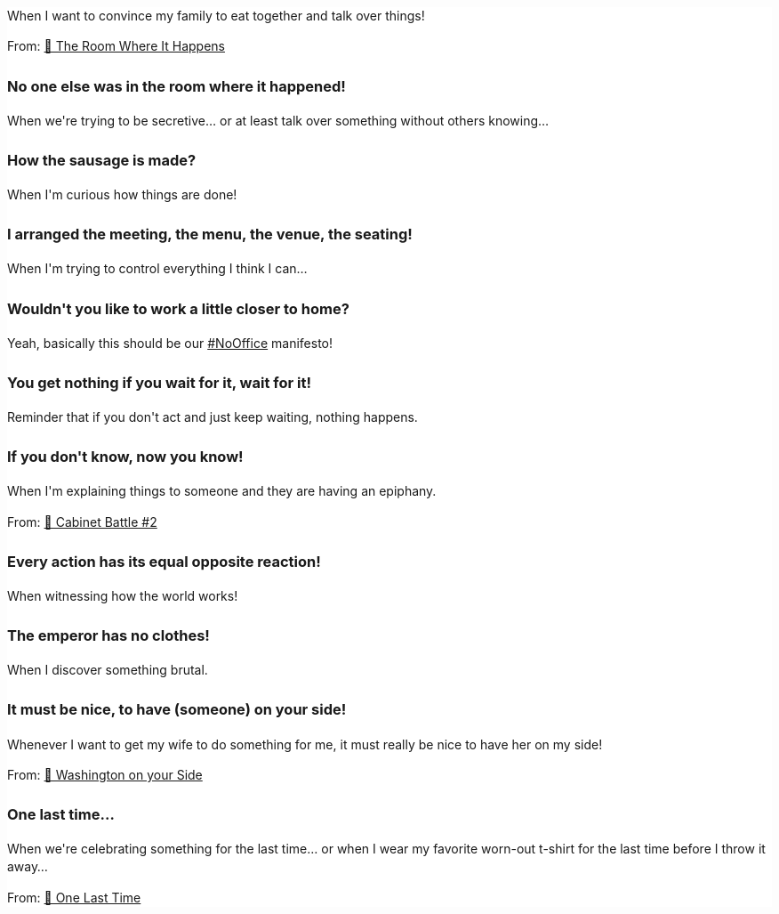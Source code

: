 When I want to convince my family to eat together and talk over things!

From: [🎵 The Room Where It Happens](https://youtube.com/watch?v=qrkwgEUXyTU&list=PLK1wqzZ8S6Rxh4Lird7421tcLNvtpD8uQ)

### No one else was in the room where it happened!

When we're trying to be secretive… or at least talk over something without others knowing…

### How the sausage is made?

When I'm curious how things are done!

### I arranged the meeting, the menu, the venue, the seating!

When I'm trying to control everything I think I can…

### Wouldn't you like to work a little closer to home?

Yeah, basically this should be our [#NoOffice](/nooffice) manifesto!

### You get nothing if you wait for it, wait for it!

Reminder that if you don't act and just keep waiting, nothing happens.

### If you don't know, now you know!

When I'm explaining things to someone and they are having an epiphany. 

From: [🎵 Cabinet Battle #2](https://youtube.com/watch?v=THXHQQJB0mM&list=PLK1wqzZ8S6Rxh4Lird7421tcLNvtpD8uQ)

### Every action has its equal opposite reaction!

When witnessing how the world works!

### The emperor has no clothes!

When I discover something brutal.

### It must be nice, to have (someone) on your side!

Whenever I want to get my wife to do something for me, it must really be nice to have her on my side!

From: [🎵 Washington on your Side](https://youtube.com/watch?v=ok03QOm5EUs&list=PLK1wqzZ8S6Rxh4Lird7421tcLNvtpD8uQ)

### One last time…

When we're celebrating something for the last time… or when I wear my favorite worn-out t-shirt for the last time before I throw it away…

From: [🎵 One Last Time](https://youtube.com/watch?v=CPgDZBADR3Y&list=PLK1wqzZ8S6Rxh4Lird7421tcLNvtpD8uQ)
